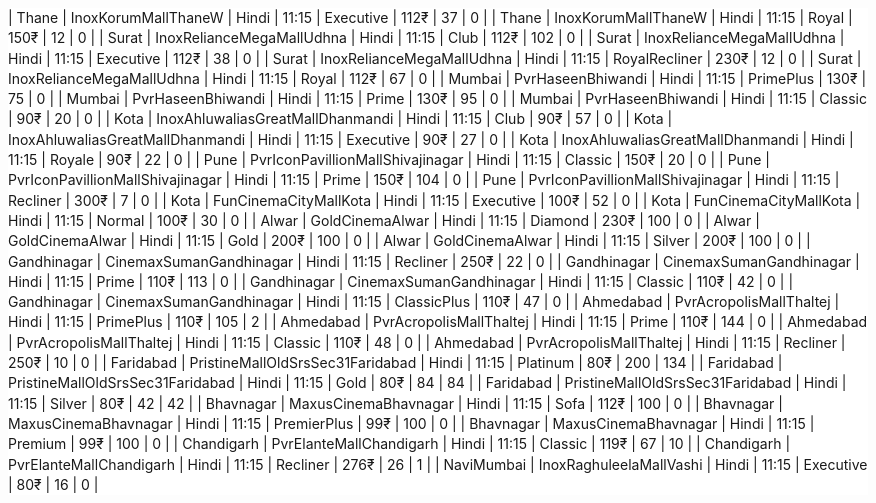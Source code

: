 | Thane                  | InoxKorumMallThaneW                                  | Hindi    | 11:15 | Executive              |   112₹ |       37 |      0 |
| Thane                  | InoxKorumMallThaneW                                  | Hindi    | 11:15 | Royal                  |   150₹ |       12 |      0 |
| Surat                  | InoxRelianceMegaMallUdhna                            | Hindi    | 11:15 | Club                   |   112₹ |      102 |      0 |
| Surat                  | InoxRelianceMegaMallUdhna                            | Hindi    | 11:15 | Executive              |   112₹ |       38 |      0 |
| Surat                  | InoxRelianceMegaMallUdhna                            | Hindi    | 11:15 | RoyalRecliner          |   230₹ |       12 |      0 |
| Surat                  | InoxRelianceMegaMallUdhna                            | Hindi    | 11:15 | Royal                  |   112₹ |       67 |      0 |
| Mumbai                 | PvrHaseenBhiwandi                                    | Hindi    | 11:15 | PrimePlus              |   130₹ |       75 |      0 |
| Mumbai                 | PvrHaseenBhiwandi                                    | Hindi    | 11:15 | Prime                  |   130₹ |       95 |      0 |
| Mumbai                 | PvrHaseenBhiwandi                                    | Hindi    | 11:15 | Classic                |    90₹ |       20 |      0 |
| Kota                   | InoxAhluwaliasGreatMallDhanmandi                     | Hindi    | 11:15 | Club                   |    90₹ |       57 |      0 |
| Kota                   | InoxAhluwaliasGreatMallDhanmandi                     | Hindi    | 11:15 | Executive              |    90₹ |       27 |      0 |
| Kota                   | InoxAhluwaliasGreatMallDhanmandi                     | Hindi    | 11:15 | Royale                 |    90₹ |       22 |      0 |
| Pune                   | PvrIconPavillionMallShivajinagar                     | Hindi    | 11:15 | Classic                |   150₹ |       20 |      0 |
| Pune                   | PvrIconPavillionMallShivajinagar                     | Hindi    | 11:15 | Prime                  |   150₹ |      104 |      0 |
| Pune                   | PvrIconPavillionMallShivajinagar                     | Hindi    | 11:15 | Recliner               |   300₹ |        7 |      0 |
| Kota                   | FunCinemaCityMallKota                                | Hindi    | 11:15 | Executive              |   100₹ |       52 |      0 |
| Kota                   | FunCinemaCityMallKota                                | Hindi    | 11:15 | Normal                 |   100₹ |       30 |      0 |
| Alwar                  | GoldCinemaAlwar                                      | Hindi    | 11:15 | Diamond                |   230₹ |      100 |      0 |
| Alwar                  | GoldCinemaAlwar                                      | Hindi    | 11:15 | Gold                   |   200₹ |      100 |      0 |
| Alwar                  | GoldCinemaAlwar                                      | Hindi    | 11:15 | Silver                 |   200₹ |      100 |      0 |
| Gandhinagar            | CinemaxSumanGandhinagar                              | Hindi    | 11:15 | Recliner               |   250₹ |       22 |      0 |
| Gandhinagar            | CinemaxSumanGandhinagar                              | Hindi    | 11:15 | Prime                  |   110₹ |      113 |      0 |
| Gandhinagar            | CinemaxSumanGandhinagar                              | Hindi    | 11:15 | Classic                |   110₹ |       42 |      0 |
| Gandhinagar            | CinemaxSumanGandhinagar                              | Hindi    | 11:15 | ClassicPlus            |   110₹ |       47 |      0 |
| Ahmedabad              | PvrAcropolisMallThaltej                              | Hindi    | 11:15 | PrimePlus              |   110₹ |      105 |      2 |
| Ahmedabad              | PvrAcropolisMallThaltej                              | Hindi    | 11:15 | Prime                  |   110₹ |      144 |      0 |
| Ahmedabad              | PvrAcropolisMallThaltej                              | Hindi    | 11:15 | Classic                |   110₹ |       48 |      0 |
| Ahmedabad              | PvrAcropolisMallThaltej                              | Hindi    | 11:15 | Recliner               |   250₹ |       10 |      0 |
| Faridabad              | PristineMallOldSrsSec31Faridabad                     | Hindi    | 11:15 | Platinum               |    80₹ |      200 |    134 |
| Faridabad              | PristineMallOldSrsSec31Faridabad                     | Hindi    | 11:15 | Gold                   |    80₹ |       84 |     84 |
| Faridabad              | PristineMallOldSrsSec31Faridabad                     | Hindi    | 11:15 | Silver                 |    80₹ |       42 |     42 |
| Bhavnagar              | MaxusCinemaBhavnagar                                 | Hindi    | 11:15 | Sofa                   |   112₹ |      100 |      0 |
| Bhavnagar              | MaxusCinemaBhavnagar                                 | Hindi    | 11:15 | PremierPlus            |    99₹ |      100 |      0 |
| Bhavnagar              | MaxusCinemaBhavnagar                                 | Hindi    | 11:15 | Premium                |    99₹ |      100 |      0 |
| Chandigarh             | PvrElanteMallChandigarh                              | Hindi    | 11:15 | Classic                |   119₹ |       67 |     10 |
| Chandigarh             | PvrElanteMallChandigarh                              | Hindi    | 11:15 | Recliner               |   276₹ |       26 |      1 |
| NaviMumbai             | InoxRaghuleelaMallVashi                              | Hindi    | 11:15 | Executive              |    80₹ |       16 |      0 |